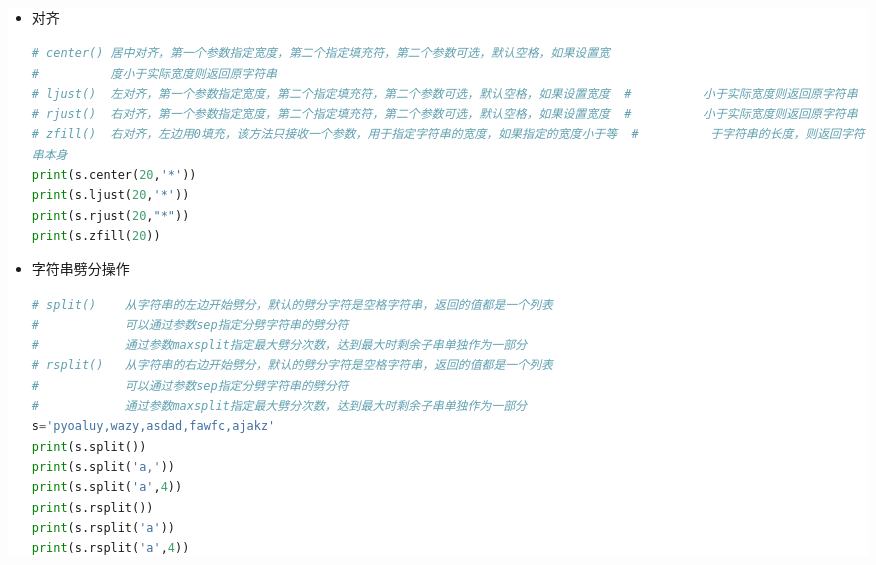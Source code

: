 
  * 对齐

    ```python
    # center() 居中对齐，第一个参数指定宽度，第二个指定填充符，第二个参数可选，默认空格，如果设置宽
    #          度小于实际宽度则返回原字符串
    # ljust()  左对齐，第一个参数指定宽度，第二个指定填充符，第二个参数可选，默认空格，如果设置宽度  #          小于实际宽度则返回原字符串
    # rjust()  右对齐，第一个参数指定宽度，第二个指定填充符，第二个参数可选，默认空格，如果设置宽度  #          小于实际宽度则返回原字符串
    # zfill()  右对齐，左边用0填充，该方法只接收一个参数，用于指定字符串的宽度，如果指定的宽度小于等  #          于字符串的长度，则返回字符串本身
    print(s.center(20,'*'))
    print(s.ljust(20,'*'))
    print(s.rjust(20,"*"))
    print(s.zfill(20))
    ```

  * 字符串劈分操作

    ```python
    # split()    从字符串的左边开始劈分，默认的劈分字符是空格字符串，返回的值都是一个列表
    #            可以通过参数sep指定分劈字符串的劈分符
    #            通过参数maxsplit指定最大劈分次数，达到最大时剩余子串单独作为一部分
    # rsplit()   从字符串的右边开始劈分，默认的劈分字符是空格字符串，返回的值都是一个列表
    #            可以通过参数sep指定分劈字符串的劈分符
    #            通过参数maxsplit指定最大劈分次数，达到最大时剩余子串单独作为一部分
    s='pyoaluy,wazy,asdad,fawfc,ajakz'
    print(s.split())
    print(s.split('a,'))
    print(s.split('a',4))
    print(s.rsplit())
    print(s.rsplit('a'))
    print(s.rsplit('a',4))
    ```
